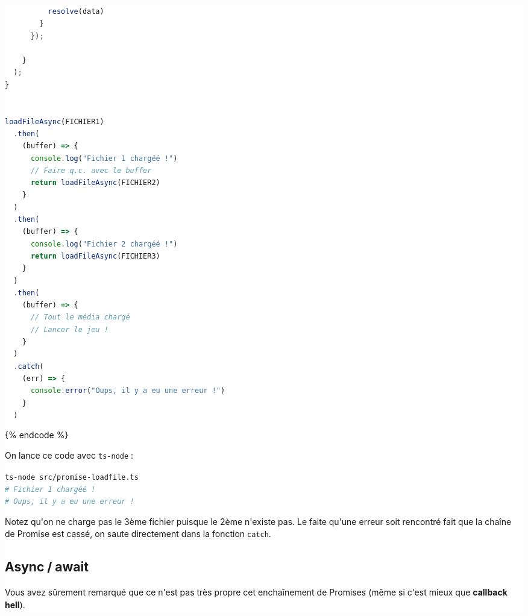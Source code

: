 ```js
          resolve(data)
        }
      });
  
    }
  );
}


loadFileAsync(FICHIER1)
  .then(
    (buffer) => {
      console.log("Fichier 1 chargéé !")
      // Faire q.c. avec le buffer
      return loadFileAsync(FICHIER2)
    }
  )
  .then(
    (buffer) => {
      console.log("Fichier 2 chargéé !")
      return loadFileAsync(FICHIER3)
    }
  )
  .then(
    (buffer) => {
      // Tout le média chargé
      // Lancer le jeu !
    }
  )
  .catch(
    (err) => {
      console.error("Oups, il y a eu une erreur !")
    }
  )
```
{% endcode %}

On lance ce code avec `ts-node` :

```bash
ts-node src/promise-loadfile.ts 
# Fichier 1 chargéé !
# Oups, il y a eu une erreur !
```

Notez qu'on ne charge pas le 3ème fichier puisque le 2ème n'existe pas. Le faite qu'une erreur soit rencontré fait que la chaîne de Promise est cassé, on saute directement dans la fonction `catch`.

## Async / await

Vous avez sûrement remarqué que ce n'est pas très propre cet enchaînement de Promises (même si c'est mieux que **callback hell**).
